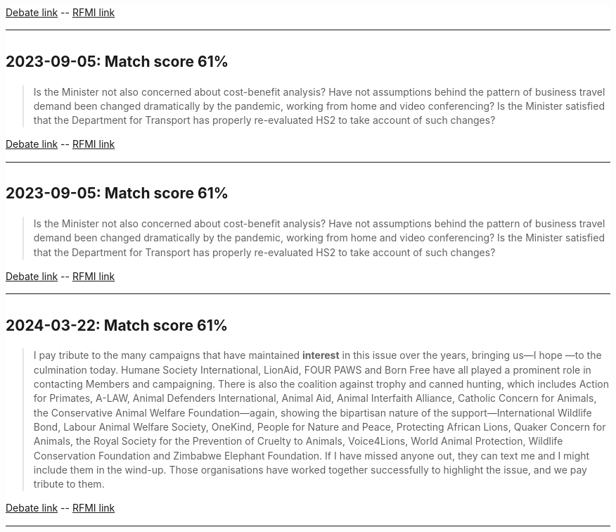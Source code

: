 [Debate link](https://www.theyworkforyou.com/debates/?id=2024-03-21c.1086.1)  --  [RFMI link](https://www.theyworkforyou.com/mp/10558/register)


---



## 2023-09-05: Match score 61%

>Is the Minister not also concerned about cost-benefit analysis? Have not assumptions behind the pattern of business travel demand been changed dramatically by the pandemic, working from home and video conferencing? Is the Minister satisfied that the Department for Transport has properly re-evaluated HS2 to take account of such changes?

[Debate link](https://www.theyworkforyou.com/debates/?id=2023-09-05c.178.3)  --  [RFMI link](https://www.theyworkforyou.com/mp/10558/register)


---



## 2023-09-05: Match score 61%

>Is the Minister not also concerned about cost-benefit analysis? Have not assumptions behind the pattern of business travel demand been changed dramatically by the pandemic, working from home and video conferencing? Is the Minister satisfied that the Department for Transport has properly re-evaluated HS2 to take account of such changes?

[Debate link](https://www.theyworkforyou.com/debates/?id=2023-09-05c.178.3)  --  [RFMI link](https://www.theyworkforyou.com/mp/10558/register)


---



## 2024-03-22: Match score 61%

>I pay tribute to the many campaigns that have maintained **interest** in this issue over the years, bringing us—I hope —to the culmination today. Humane Society International, LionAid, FOUR PAWS and Born Free have all played a prominent role in contacting Members and campaigning. There is also the coalition against trophy and canned hunting, which includes Action for Primates, A-LAW, Animal Defenders International, Animal Aid, Animal Interfaith Alliance, Catholic Concern for Animals, the Conservative Animal Welfare Foundation—again, showing the bipartisan nature of the support—International Wildlife Bond, Labour Animal Welfare Society, OneKind, People for Nature and Peace, Protecting African Lions, Quaker Concern for Animals, the Royal Society for the Prevention of Cruelty to Animals, Voice4Lions, World Animal Protection, Wildlife Conservation Foundation and Zimbabwe Elephant Foundation. If I have missed anyone out, they can text me and I might include them in the wind-up. Those organisations have worked together successfully to highlight the issue, and we pay tribute to them.

[Debate link](https://www.theyworkforyou.com/debates/?id=2024-03-22a.1164.5)  --  [RFMI link](https://www.theyworkforyou.com/mp/10558/register)


---
